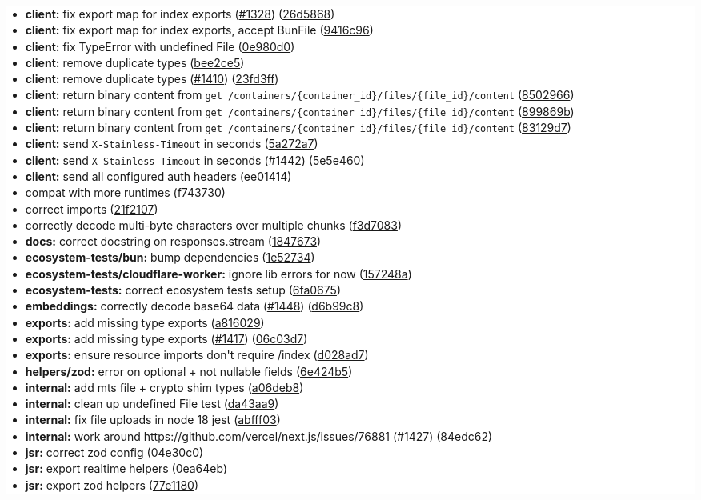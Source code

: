 * **client:** fix export map for index exports ([#1328](https://github.com/openai/openai-node/issues/1328)) ([26d5868](https://github.com/openai/openai-node/commit/26d5868dd53045bc820a607100eab1070785f50c))
* **client:** fix export map for index exports, accept BunFile ([9416c96](https://github.com/openai/openai-node/commit/9416c96fdc12c9ea22da04ac317d93cb2ad94f57))
* **client:** fix TypeError with undefined File ([0e980d0](https://github.com/openai/openai-node/commit/0e980d05e8e1fb4befae443fb84b8b9fab8dbd50))
* **client:** remove duplicate types ([bee2ce5](https://github.com/openai/openai-node/commit/bee2ce5841f25b1f56cdc1fd0b36b0758d2c9bdc))
* **client:** remove duplicate types ([#1410](https://github.com/openai/openai-node/issues/1410)) ([23fd3ff](https://github.com/openai/openai-node/commit/23fd3ffef3b19656b27576b4d0c613d19ea1ae2f))
* **client:** return binary content from `get /containers/{container_id}/files/{file_id}/content` ([8502966](https://github.com/openai/openai-node/commit/8502966ed2fee9162ad14fdf04c893e1fa130a51))
* **client:** return binary content from `get /containers/{container_id}/files/{file_id}/content` ([899869b](https://github.com/openai/openai-node/commit/899869b40ab5f64145c48521378f1925f6b5b33a))
* **client:** return binary content from `get /containers/{container_id}/files/{file_id}/content` ([83129d7](https://github.com/openai/openai-node/commit/83129d7eac3dd784bb1c29fa344c5b808a59db73))
* **client:** send `X-Stainless-Timeout` in seconds ([5a272a7](https://github.com/openai/openai-node/commit/5a272a76515b09810fcb5d0ca63dd6050d1a8023))
* **client:** send `X-Stainless-Timeout` in seconds ([#1442](https://github.com/openai/openai-node/issues/1442)) ([5e5e460](https://github.com/openai/openai-node/commit/5e5e4607a103fcb6257c071bb4bf57902ee6415f))
* **client:** send all configured auth headers ([ee01414](https://github.com/openai/openai-node/commit/ee01414c206f18a537f3616bcf1e208aab311030))
* compat with more runtimes ([f743730](https://github.com/openai/openai-node/commit/f74373020ab01ace999a72d916e017db0177bf16))
* correct imports ([21f2107](https://github.com/openai/openai-node/commit/21f210782b1ee3b33231cfed0277ab8e3a764bcb))
* correctly decode multi-byte characters over multiple chunks ([f3d7083](https://github.com/openai/openai-node/commit/f3d708390a36427206edfc67875a7987eb483e55))
* **docs:** correct docstring on responses.stream ([1847673](https://github.com/openai/openai-node/commit/1847673de09586c809e1057a6b08c604471e13ff))
* **ecosystem-tests/bun:** bump dependencies ([1e52734](https://github.com/openai/openai-node/commit/1e52734e28a0e474b11c90977fd3161ea2e50f8c))
* **ecosystem-tests/cloudflare-worker:** ignore lib errors for now ([157248a](https://github.com/openai/openai-node/commit/157248ae85d2261f9538128703d0ebbc24347c61))
* **ecosystem-tests:** correct ecosystem tests setup ([6fa0675](https://github.com/openai/openai-node/commit/6fa06756624071fb1486c69a496ba906fef96de2))
* **embeddings:** correctly decode base64 data ([#1448](https://github.com/openai/openai-node/issues/1448)) ([d6b99c8](https://github.com/openai/openai-node/commit/d6b99c8fcbd35ef6b45d66f487aea759c01febbc))
* **exports:** add missing type exports ([a816029](https://github.com/openai/openai-node/commit/a81602996a1d9c3ceda79d88fe163a1e6b823e77))
* **exports:** add missing type exports ([#1417](https://github.com/openai/openai-node/issues/1417)) ([06c03d7](https://github.com/openai/openai-node/commit/06c03d7125d8331679dd206d0e34705d65669046))
* **exports:** ensure resource imports don't require /index ([d028ad7](https://github.com/openai/openai-node/commit/d028ad7b0debb585534acb73fa5cafe6f8d90f37))
* **helpers/zod:** error on optional + not nullable fields ([6e424b5](https://github.com/openai/openai-node/commit/6e424b5cac1b2ea7e108ce24154be5bdddf56bdd))
* **internal:** add mts file + crypto shim types ([a06deb8](https://github.com/openai/openai-node/commit/a06deb8aec21ecf8bfbc369112da10a790039178))
* **internal:** clean up undefined File test ([da43aa9](https://github.com/openai/openai-node/commit/da43aa91586fe80137c6500e850dca82085936b8))
* **internal:** fix file uploads in node 18 jest ([abfff03](https://github.com/openai/openai-node/commit/abfff03f49e62e195d112229127be674cc44497d))
* **internal:** work around https://github.com/vercel/next.js/issues/76881 ([#1427](https://github.com/openai/openai-node/issues/1427)) ([84edc62](https://github.com/openai/openai-node/commit/84edc62d05eddaefee0973f9687fcfdd43b0afa9))
* **jsr:** correct zod config ([04e30c0](https://github.com/openai/openai-node/commit/04e30c03ce0496a718aebf4cc2daac82ebba1ddb))
* **jsr:** export realtime helpers ([0ea64eb](https://github.com/openai/openai-node/commit/0ea64eb2bde99e243761ea2e3d9d3c294c9f7fbc))
* **jsr:** export zod helpers ([77e1180](https://github.com/openai/openai-node/commit/77e118082334710cab361efb95934422e4db6b18))